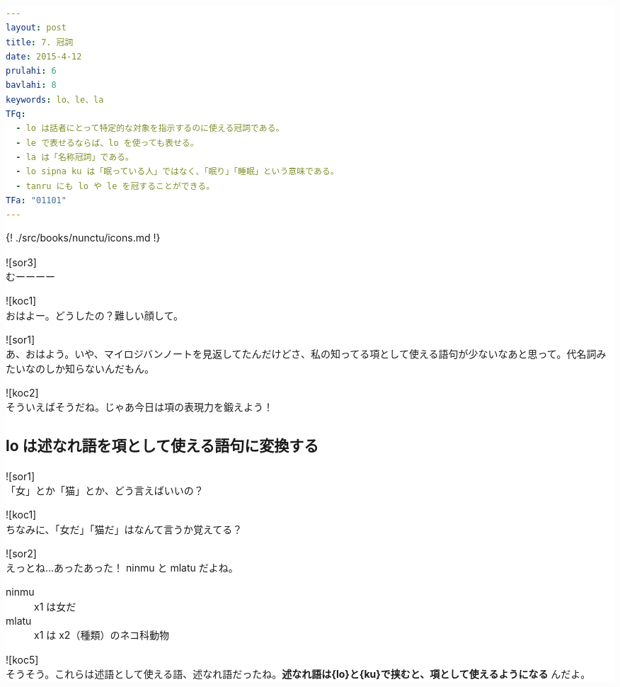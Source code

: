 ```yaml
---
layout: post
title: 7. 冠詞
date: 2015-4-12
prulahi: 6
bavlahi: 8
keywords: lo、le、la
TFq:
  - lo は話者にとって特定的な対象を指示するのに使える冠詞である。
  - le で表せるならば、lo を使っても表せる。
  - la は「名称冠詞」である。
  - lo sipna ku は「眠っている人」ではなく、「眠り」「睡眠」という意味である。
  - tanru にも lo や le を冠することができる。
TFa: "01101"
---
```

{! ./src/books/nunctu/icons.md !}

![sor3]  
むーーーー

![koc1]  
おはよー。どうしたの？難しい顔して。

![sor1]  
あ、おはよう。いや、マイロジバンノートを見返してたんだけどさ、私の知ってる項として使える語句が少ないなあと思って。代名詞みたいなのしか知らないんだもん。

![koc2]  
そういえばそうだね。じゃあ今日は項の表現力を鍛えよう！


## lo は述なれ語を項として使える語句に変換する

![sor1]  
「女」とか「猫」とか、どう言えばいいの？

![koc1]  
ちなみに、「女だ」「猫だ」はなんて言うか覚えてる？

![sor2]  
えっとね…あったあった！ ninmu と mlatu だよね。

<dl class="valsi">
<dt>ninmu</dt>
<dd >x1 は女だ</dd>
<dt>mlatu</dt>
<dd >x1 は x2（種類）のネコ科動物</dd>
</dl>

![koc5]  
そうそう。これらは述語として使える語、述なれ語だったね。**述なれ語は{lo}と{ku}で挟むと、項として使えるようになる** んだよ。
